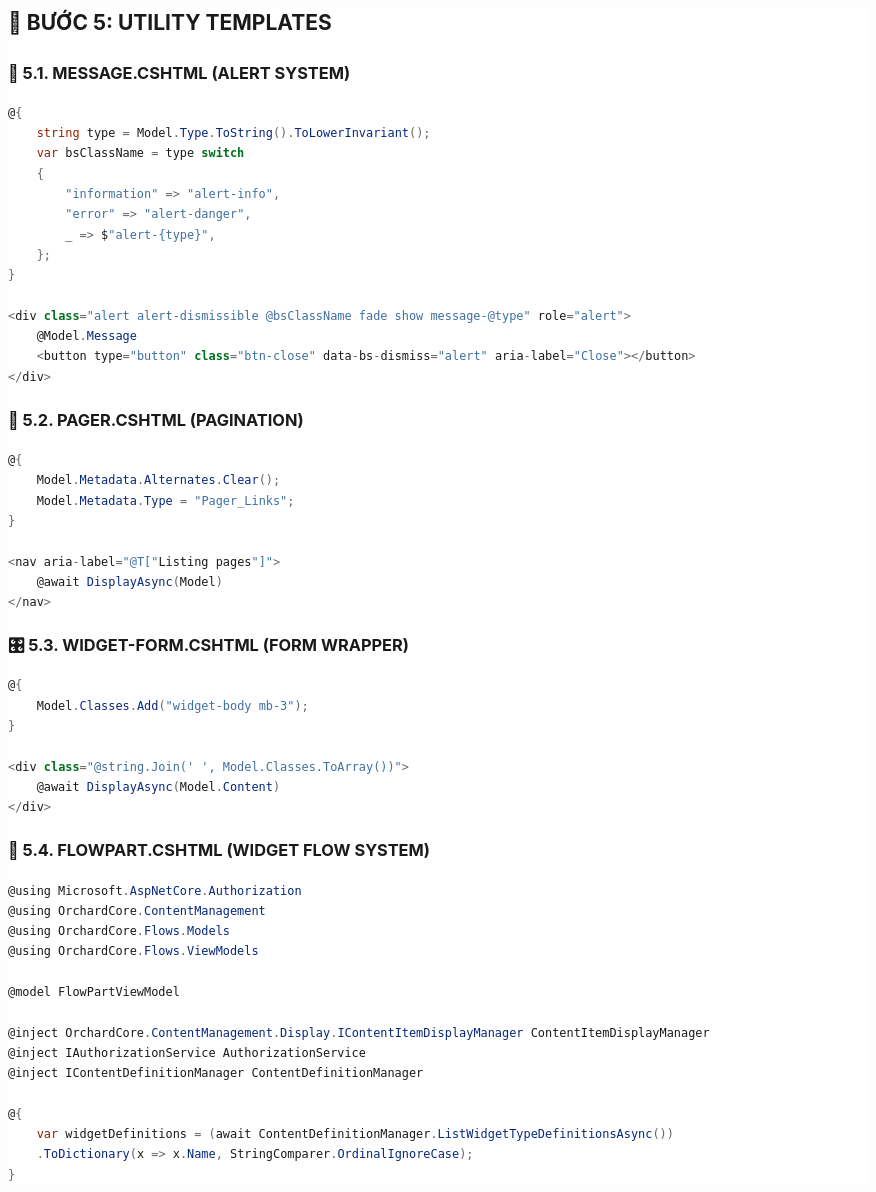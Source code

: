 
## 📝 **BƯỚC 5: UTILITY TEMPLATES**

### **💬 5.1. MESSAGE.CSHTML (ALERT SYSTEM)**

```csharp
@{
    string type = Model.Type.ToString().ToLowerInvariant();
    var bsClassName = type switch
    {
        "information" => "alert-info",
        "error" => "alert-danger",
        _ => $"alert-{type}",
    };
}

<div class="alert alert-dismissible @bsClassName fade show message-@type" role="alert">
    @Model.Message
    <button type="button" class="btn-close" data-bs-dismiss="alert" aria-label="Close"></button>
</div>
```

### **📄 5.2. PAGER.CSHTML (PAGINATION)**

```csharp
@{
    Model.Metadata.Alternates.Clear();
    Model.Metadata.Type = "Pager_Links";
}

<nav aria-label="@T["Listing pages"]">
    @await DisplayAsync(Model)
</nav>
```

### **🎛️ 5.3. WIDGET-FORM.CSHTML (FORM WRAPPER)**

```csharp
@{
    Model.Classes.Add("widget-body mb-3");
}

<div class="@string.Join(' ', Model.Classes.ToArray())">
    @await DisplayAsync(Model.Content)
</div>
```

### **🌊 5.4. FLOWPART.CSHTML (WIDGET FLOW SYSTEM)**

```csharp
@using Microsoft.AspNetCore.Authorization
@using OrchardCore.ContentManagement
@using OrchardCore.Flows.Models
@using OrchardCore.Flows.ViewModels

@model FlowPartViewModel

@inject OrchardCore.ContentManagement.Display.IContentItemDisplayManager ContentItemDisplayManager
@inject IAuthorizationService AuthorizationService
@inject IContentDefinitionManager ContentDefinitionManager

@{
    var widgetDefinitions = (await ContentDefinitionManager.ListWidgetTypeDefinitionsAsync())
    .ToDictionary(x => x.Name, StringComparer.OrdinalIgnoreCase);
}
```